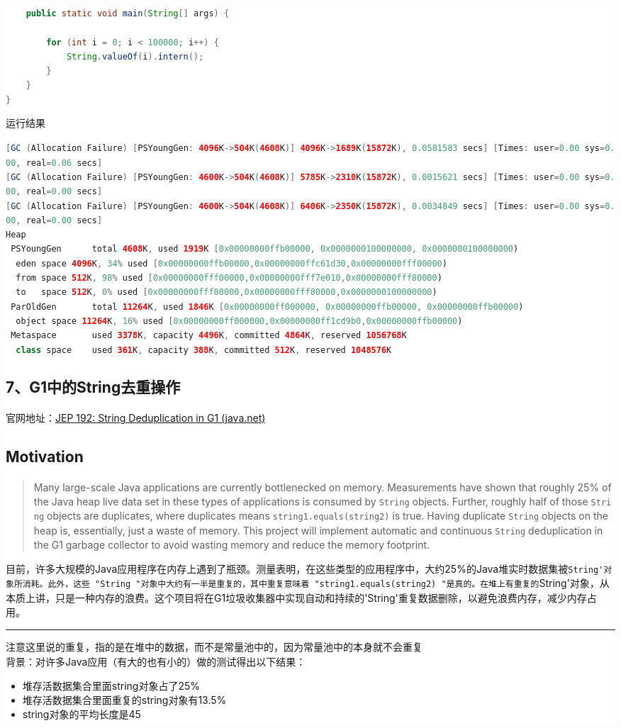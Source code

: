 ```java
    public static void main(String[] args) {
        
        for (int i = 0; i < 100000; i++) {
            String.valueOf(i).intern();
        }
    }
}
```
运行结果
```java
[GC (Allocation Failure) [PSYoungGen: 4096K->504K(4608K)] 4096K->1689K(15872K), 0.0581583 secs] [Times: user=0.00 sys=0.00, real=0.06 secs] 
[GC (Allocation Failure) [PSYoungGen: 4600K->504K(4608K)] 5785K->2310K(15872K), 0.0015621 secs] [Times: user=0.00 sys=0.00, real=0.00 secs] 
[GC (Allocation Failure) [PSYoungGen: 4600K->504K(4608K)] 6406K->2350K(15872K), 0.0034849 secs] [Times: user=0.00 sys=0.00, real=0.00 secs] 
Heap
 PSYoungGen      total 4608K, used 1919K [0x00000000ffb00000, 0x0000000100000000, 0x0000000100000000)
  eden space 4096K, 34% used [0x00000000ffb00000,0x00000000ffc61d30,0x00000000fff00000)
  from space 512K, 98% used [0x00000000fff00000,0x00000000fff7e010,0x00000000fff80000)
  to   space 512K, 0% used [0x00000000fff80000,0x00000000fff80000,0x0000000100000000)
 ParOldGen       total 11264K, used 1846K [0x00000000ff000000, 0x00000000ffb00000, 0x00000000ffb00000)
  object space 11264K, 16% used [0x00000000ff000000,0x00000000ff1cd9b0,0x00000000ffb00000)
 Metaspace       used 3378K, capacity 4496K, committed 4864K, reserved 1056768K
  class space    used 361K, capacity 388K, committed 512K, reserved 1048576K
```
<a name="52e44b49"></a>
## 7、G1中的String去重操作
官网地址：[JEP 192: String Deduplication in G1 (java.net)](http://openjdk.java.net/jeps/192)
> <a name="Motivation-1"></a>
## Motivation
> Many large-scale Java applications are currently bottlenecked on memory. Measurements have shown that roughly 25% of the Java heap live data set in these types of applications is consumed by `String` objects. Further, roughly half of those `String` objects are duplicates, where duplicates means `string1.equals(string2)` is true. Having duplicate `String` objects on the heap is, essentially, just a waste of memory. This project will implement automatic and continuous `String` deduplication in the G1 garbage collector to avoid wasting memory and reduce the memory footprint.

目前，许多大规模的Java应用程序在内存上遇到了瓶颈。测量表明，在这些类型的应用程序中，大约25%的Java堆实时数据集被`String'对象所消耗。此外，这些 "String "对象中大约有一半是重复的，其中重复意味着 "string1.equals(string2) "是真的。在堆上有重复的`String'对象，从本质上讲，只是一种内存的浪费。这个项目将在G1垃圾收集器中实现自动和持续的'String'重复数据删除，以避免浪费内存，减少内存占用。

---

注意这里说的重复，指的是在堆中的数据，而不是常量池中的，因为常量池中的本身就不会重复<br />背景：对许多Java应用（有大的也有小的）做的测试得出以下结果：

- 堆存活数据集合里面string对象占了25%
- 堆存活数据集合里面重复的string对象有13.5%
- string对象的平均长度是45
